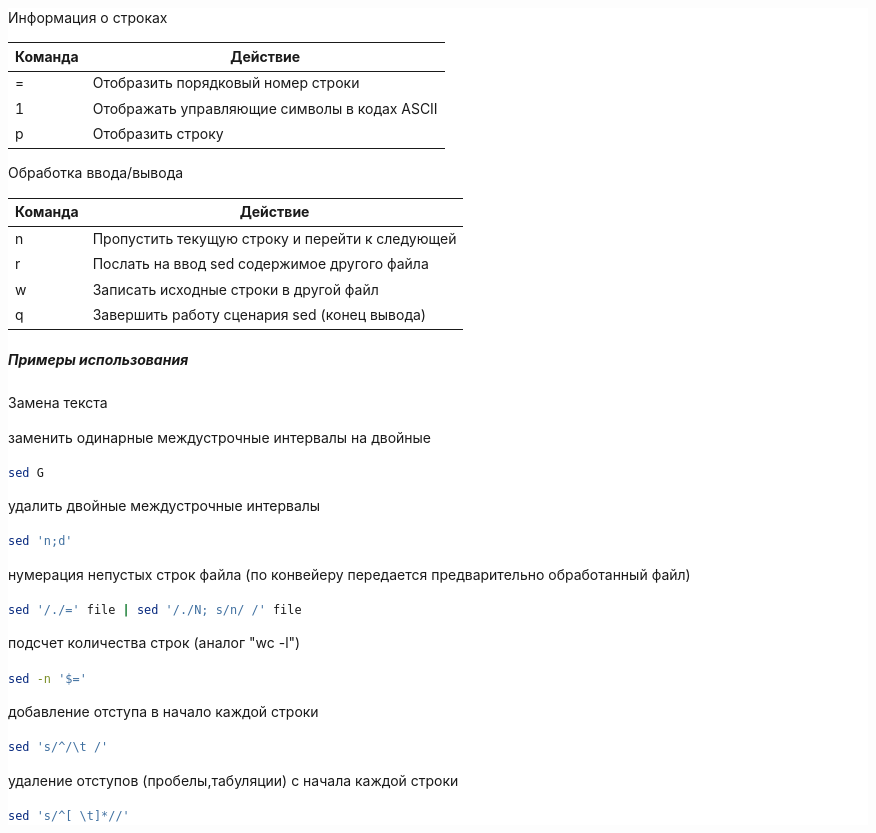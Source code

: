 
Информация о строках

| Команда | Действие |
|---|---|
|= | Отобразить порядковый номер строки |
|1 | Отображать управляющие символы в кодах ASCII |
|p | Отобразить строку |


Обработка ввода/вывода

| Команда | Действие |
|---|---|
|n | Пропустить текущую строку и перейти к следующей |
|r | Послать на ввод sed содержимое другого файла |
|w | Записать исходные строки в другой файл |
|q | Завершить работу сценария sed (конец вывода)|


##### Примеры использования

Замена текста

заменить одинарные междустрочные интервалы на двойные

```bash
sed G 
```

удалить двойные междустрочные интервалы

```bash
sed 'n;d' 
```

нумерация непустых строк файла (по конвейеру передается предварительно обработанный файл) 

```bash
sed '/./=' file | sed '/./N; s/n/ /' file
```

подсчет количества строк (аналог "wc -l") 

```bash
sed -n '$=' 
```

добавление отступа в начало каждой строки  

```bash
sed 's/^/\t /' 
```

удаление отступов (пробелы,табуляции) с начала каждой строки 

```bash
sed 's/^[ \t]*//' 
```
